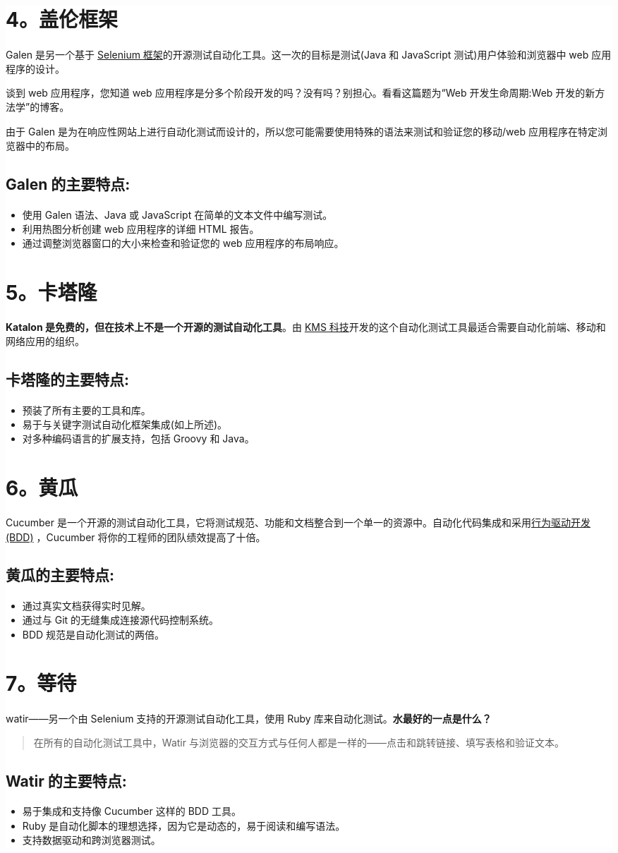 # **4。盖伦框架**

Galen 是另一个基于 [Selenium 框架](https://www.selenium.dev/documentation/en/)的开源测试自动化工具。这一次的目标是测试(Java 和 JavaScript 测试)用户体验和浏览器中 web 应用程序的设计。

谈到 web 应用程序，您知道 web 应用程序是分多个阶段开发的吗？没有吗？别担心。看看这篇题为“Web 开发生命周期:Web 开发的新方法学”的博客。

由于 Galen 是为在响应性网站上进行自动化测试而设计的，所以您可能需要使用特殊的语法来测试和验证您的移动/web 应用程序在特定浏览器中的布局。

## Galen 的主要特点:

*   使用 Galen 语法、Java 或 JavaScript 在简单的文本文件中编写测试。
*   利用热图分析创建 web 应用程序的详细 HTML 报告。
*   通过调整浏览器窗口的大小来检查和验证您的 web 应用程序的布局响应。

# **5。卡塔隆**

**Katalon 是免费的，但在技术上不是一个开源的测试自动化工具**。由 [KMS 科技](https://www.kms-technology.com/)开发的这个自动化测试工具最适合需要自动化前端、移动和网络应用的组织。

## 卡塔隆的主要特点:

*   预装了所有主要的工具和库。
*   易于与关键字测试自动化框架集成(如上所述)。
*   对多种编码语言的扩展支持，包括 Groovy 和 Java。

# **6。黄瓜**

Cucumber 是一个开源的测试自动化工具，它将测试规范、功能和文档整合到一个单一的资源中。自动化代码集成和采用[行为驱动开发(BDD)](https://www.agilealliance.org/glossary/bdd/#q=~(infinite~false~filters~(postType~(~'page~'post~'aa_book~'aa_event_session~'aa_experience_report~'aa_glossary~'aa_research_paper~'aa_video)~tags~(~'bdd))~searchTerm~'~sort~false~sortDirection~'asc~page~1)) ，Cucumber 将你的工程师的团队绩效提高了十倍。

## 黄瓜的主要特点:

*   通过真实文档获得实时见解。
*   通过与 Git 的无缝集成连接源代码控制系统。
*   BDD 规范是自动化测试的两倍。

# **7。等待**

watir——另一个由 Selenium 支持的开源测试自动化工具，使用 Ruby 库来自动化测试。**水最好的一点是什么？**

> 在所有的自动化测试工具中，Watir 与浏览器的交互方式与任何人都是一样的——点击和跳转链接、填写表格和验证文本。

## Watir 的主要特点:

*   易于集成和支持像 Cucumber 这样的 BDD 工具。
*   Ruby 是自动化脚本的理想选择，因为它是动态的，易于阅读和编写语法。
*   支持数据驱动和跨浏览器测试。
